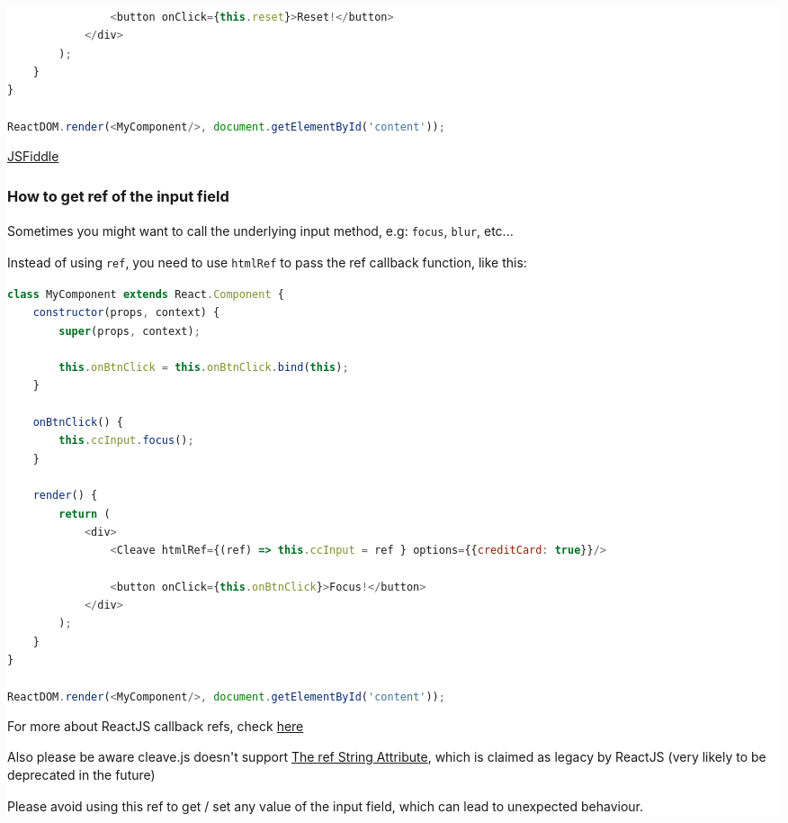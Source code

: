 ```js
                <button onClick={this.reset}>Reset!</button>
            </div>
        );
    }
}

ReactDOM.render(<MyComponent/>, document.getElementById('content'));

```

[JSFiddle](https://jsfiddle.net/nosir/k4pom0ap/)

### How to get ref of the input field

Sometimes you might want to call the underlying input method, e.g: `focus`, `blur`, etc...

Instead of using `ref`, you need to use `htmlRef` to pass the ref callback function, like this:

```js
class MyComponent extends React.Component {
    constructor(props, context) {
        super(props, context);
        
        this.onBtnClick = this.onBtnClick.bind(this);
    }
    
    onBtnClick() {
        this.ccInput.focus();
    }

    render() {
        return (
            <div>
                <Cleave htmlRef={(ref) => this.ccInput = ref } options={{creditCard: true}}/>

                <button onClick={this.onBtnClick}>Focus!</button>
            </div>
        );
    }
}

ReactDOM.render(<MyComponent/>, document.getElementById('content'));
```

For more about ReactJS callback refs, check [here](https://facebook.github.io/react/docs/more-about-refs.html#the-ref-callback-attribute) 

Also please be aware cleave.js doesn't support [The ref String Attribute](https://facebook.github.io/react/docs/more-about-refs.html#the-ref-string-attribute), which is claimed as legacy by ReactJS (very likely to be deprecated in the future) 

Please avoid using this ref to get / set any value of the input field, which can lead to unexpected behaviour.
